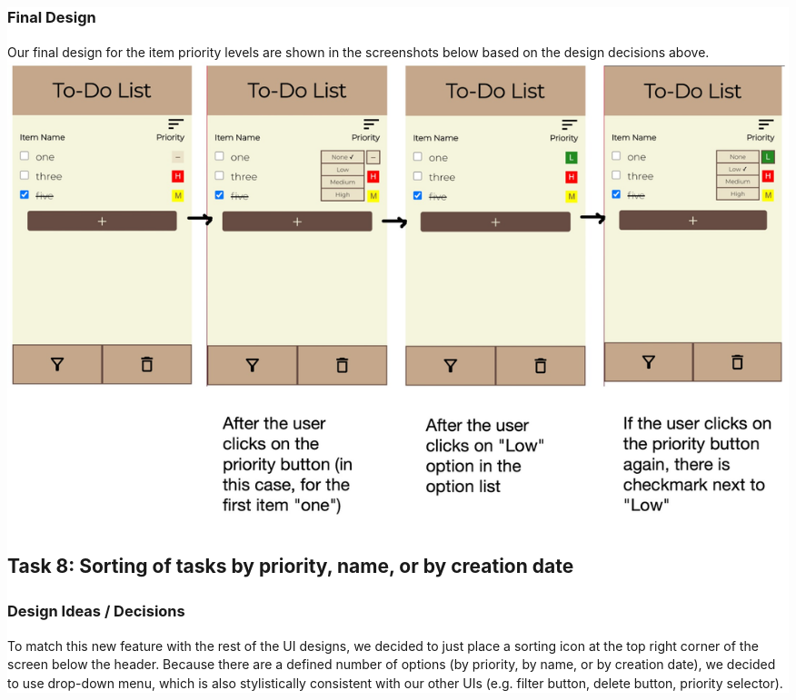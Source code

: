 ### Final Design
Our final design for the item priority levels are shown in the screenshots below based on the design decisions above.
![Task 7 - Final Design Flow Chart!](./task7a-final.png "Final Design Flow Chart for Task 7")


## Task 8: Sorting of tasks by priority, name, or by creation date
### Design Ideas / Decisions

To match this new feature with the rest of the UI designs, we decided to just place a sorting icon at the top right corner of the screen below the header. Because there are a defined number of options (by priority, by name, or by creation date), we decided to use drop-down menu, which is also stylistically consistent with our other UIs (e.g. filter button, delete button, priority selector).
